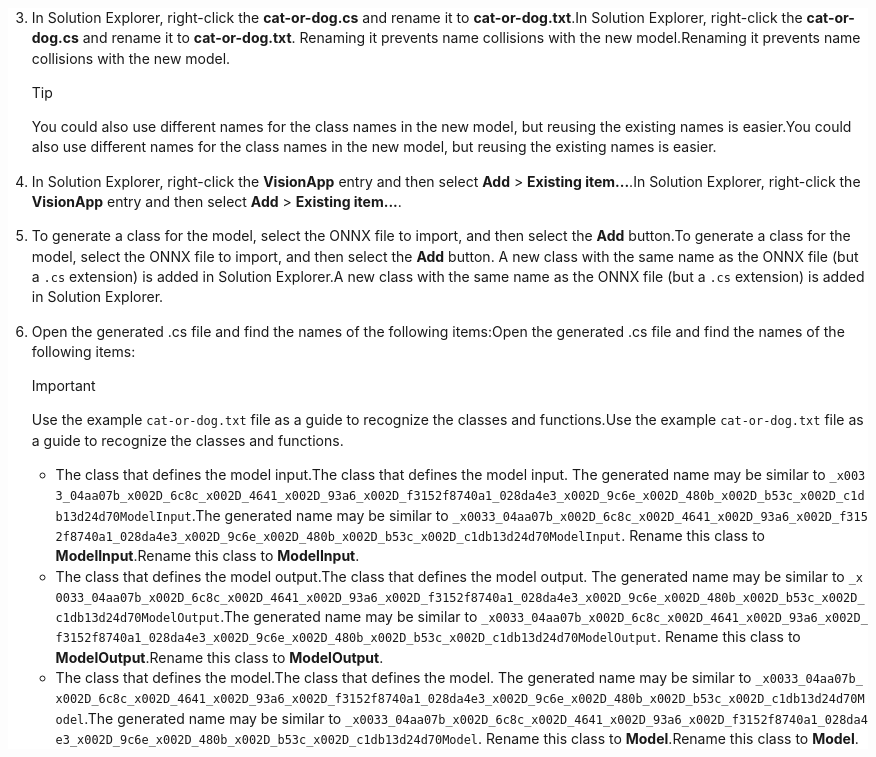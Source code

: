 3. <span data-ttu-id="9394e-168">In Solution Explorer, right-click the __cat-or-dog.cs__ and rename it to __cat-or-dog.txt__.</span><span class="sxs-lookup"><span data-stu-id="9394e-168">In Solution Explorer, right-click the __cat-or-dog.cs__ and rename it to __cat-or-dog.txt__.</span></span> <span data-ttu-id="9394e-169">Renaming it prevents name collisions with the new model.</span><span class="sxs-lookup"><span data-stu-id="9394e-169">Renaming it prevents name collisions with the new model.</span></span>

    > [!TIP]
    > <span data-ttu-id="9394e-170">You could also use different names for the class names in the new model, but reusing the existing names is easier.</span><span class="sxs-lookup"><span data-stu-id="9394e-170">You could also use different names for the class names in the new model, but reusing the existing names is easier.</span></span>

4. <span data-ttu-id="9394e-171">In Solution Explorer, right-click the __VisionApp__ entry and then select __Add__ > __Existing item...__.</span><span class="sxs-lookup"><span data-stu-id="9394e-171">In Solution Explorer, right-click the __VisionApp__ entry and then select __Add__ > __Existing item...__.</span></span>

5. <span data-ttu-id="9394e-172">To generate a class for the model, select the ONNX file to import, and then select the __Add__ button.</span><span class="sxs-lookup"><span data-stu-id="9394e-172">To generate a class for the model, select the ONNX file to import, and then select the __Add__ button.</span></span> <span data-ttu-id="9394e-173">A new class with the same name as the ONNX file (but a `.cs` extension) is added in Solution Explorer.</span><span class="sxs-lookup"><span data-stu-id="9394e-173">A new class with the same name as the ONNX file (but a `.cs` extension) is added in Solution Explorer.</span></span>

6. <span data-ttu-id="9394e-174">Open the generated .cs file and find the names of the following items:</span><span class="sxs-lookup"><span data-stu-id="9394e-174">Open the generated .cs file and find the names of the following items:</span></span>

    > [!IMPORTANT]
    > <span data-ttu-id="9394e-175">Use the example `cat-or-dog.txt` file as a guide to recognize the classes and functions.</span><span class="sxs-lookup"><span data-stu-id="9394e-175">Use the example `cat-or-dog.txt` file as a guide to recognize the classes and functions.</span></span>

    * <span data-ttu-id="9394e-176">The class that defines the model input.</span><span class="sxs-lookup"><span data-stu-id="9394e-176">The class that defines the model input.</span></span> <span data-ttu-id="9394e-177">The generated name may be similar to `_x0033_04aa07b_x002D_6c8c_x002D_4641_x002D_93a6_x002D_f3152f8740a1_028da4e3_x002D_9c6e_x002D_480b_x002D_b53c_x002D_c1db13d24d70ModelInput`.</span><span class="sxs-lookup"><span data-stu-id="9394e-177">The generated name may be similar to `_x0033_04aa07b_x002D_6c8c_x002D_4641_x002D_93a6_x002D_f3152f8740a1_028da4e3_x002D_9c6e_x002D_480b_x002D_b53c_x002D_c1db13d24d70ModelInput`.</span></span> <span data-ttu-id="9394e-178">Rename this class to __ModelInput__.</span><span class="sxs-lookup"><span data-stu-id="9394e-178">Rename this class to __ModelInput__.</span></span>
    * <span data-ttu-id="9394e-179">The class that defines the model output.</span><span class="sxs-lookup"><span data-stu-id="9394e-179">The class that defines the model output.</span></span> <span data-ttu-id="9394e-180">The generated name may be similar to `_x0033_04aa07b_x002D_6c8c_x002D_4641_x002D_93a6_x002D_f3152f8740a1_028da4e3_x002D_9c6e_x002D_480b_x002D_b53c_x002D_c1db13d24d70ModelOutput`.</span><span class="sxs-lookup"><span data-stu-id="9394e-180">The generated name may be similar to `_x0033_04aa07b_x002D_6c8c_x002D_4641_x002D_93a6_x002D_f3152f8740a1_028da4e3_x002D_9c6e_x002D_480b_x002D_b53c_x002D_c1db13d24d70ModelOutput`.</span></span> <span data-ttu-id="9394e-181">Rename this class to __ModelOutput__.</span><span class="sxs-lookup"><span data-stu-id="9394e-181">Rename this class to __ModelOutput__.</span></span>
    * <span data-ttu-id="9394e-182">The class that defines the model.</span><span class="sxs-lookup"><span data-stu-id="9394e-182">The class that defines the model.</span></span> <span data-ttu-id="9394e-183">The generated name may be similar to `_x0033_04aa07b_x002D_6c8c_x002D_4641_x002D_93a6_x002D_f3152f8740a1_028da4e3_x002D_9c6e_x002D_480b_x002D_b53c_x002D_c1db13d24d70Model`.</span><span class="sxs-lookup"><span data-stu-id="9394e-183">The generated name may be similar to `_x0033_04aa07b_x002D_6c8c_x002D_4641_x002D_93a6_x002D_f3152f8740a1_028da4e3_x002D_9c6e_x002D_480b_x002D_b53c_x002D_c1db13d24d70Model`.</span></span> <span data-ttu-id="9394e-184">Rename this class to __Model__.</span><span class="sxs-lookup"><span data-stu-id="9394e-184">Rename this class to __Model__.</span></span>